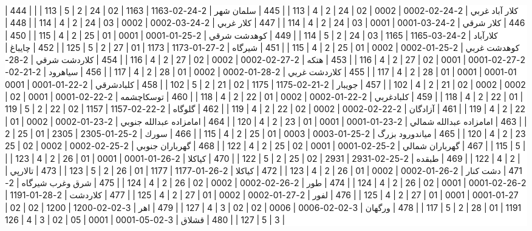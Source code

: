 | 444 | كلار آباد غربي | 2-24-02-0002 | 0002 | 02 | 24 | 2 | 4 | 113 |
| 445 | سلمان شهر | 2-24-02-1163 | 1163 | 02 | 24 | 2 | 5 | 113 |
| 446 | کلار شرقي | 2-24-03-0001 | 0001 | 03 | 24 | 2 | 4 | 114 |
| 447 | کلار غربي | 2-24-03-0002 | 0002 | 03 | 24 | 2 | 4 | 114 |
| 448 | کلارآباد | 2-24-03-1165 | 1165 | 03 | 24 | 2 | 5 | 114 |
| 449 | كوهدشت شرقي | 2-25-01-0001 | 0001 | 01 | 25 | 2 | 4 | 115 |
| 450 | كوهدشت غربي | 2-25-01-0002 | 0002 | 01 | 25 | 2 | 4 | 115 |
| 451 | شيرگاه | 2-27-01-1173 | 1173 | 01 | 27 | 2 | 5 | 125 |
| 452 | چايباغ | 2-27-02-0001 | 0001 | 02 | 27 | 2 | 4 | 116 |
| 453 | هتکه | 2-27-02-0002 | 0002 | 02 | 27 | 2 | 4 | 116 |
| 454 | کلاردشت شرقي | 2-28-01-0001 | 0001 | 01 | 28 | 2 | 4 | 117 |
| 455 | کلاردشت غربي | 2-28-01-0002 | 0002 | 01 | 28 | 2 | 4 | 117 |
| 456 | سياهرود | 2-21-02-0002 | 0002 | 02 | 21 | 2 | 4 | 102 |
| 457 | جويبار | 2-21-02-1175 | 1175 | 02 | 21 | 2 | 5 | 102 |
| 458 | كلبادشرقي | 2-22-01-0001 | 0001 | 01 | 22 | 2 | 4 | 118 |
| 459 | كلبادغربي | 2-22-01-0002 | 0002 | 01 | 22 | 2 | 4 | 118 |
| 460 | توسكاچشمه | 2-22-02-0001 | 0001 | 02 | 22 | 2 | 4 | 119 |
| 461 | آزادگان | 2-22-02-0002 | 0002 | 02 | 22 | 2 | 4 | 119 |
| 462 | گلوگاه | 2-22-02-1157 | 1157 | 02 | 22 | 2 | 5 | 119 |
| 463 | امامزاده عبدالله شمالي | 2-23-01-0001 | 0001 | 01 | 23 | 2 | 4 | 120 |
| 464 | امامزاده عبدالله جنوبي | 2-23-01-0002 | 0002 | 01 | 23 | 2 | 4 | 120 |
| 465 | مياندورود بزرگ | 2-25-01-0003 | 0003 | 01 | 25 | 2 | 4 | 115 |
| 466 | سورك | 2-25-01-2305 | 2305 | 01 | 25 | 2 | 5 | 115 |
| 467 | گهرباران شمالي | 2-25-02-0001 | 0001 | 02 | 25 | 2 | 4 | 122 |
| 468 | گهرباران جنوبي | 2-25-02-0002 | 0002 | 02 | 25 | 2 | 4 | 122 |
| 469 | طبقده | 2-25-02-2931 | 2931 | 02 | 25 | 2 | 5 | 122 |
| 470 | کياکلا | 2-26-01-0001 | 0001 | 01 | 26 | 2 | 4 | 123 |
| 471 | دشت کنار | 2-26-01-0002 | 0002 | 01 | 26 | 2 | 4 | 123 |
| 472 | کياکلا | 2-26-01-1177 | 1177 | 01 | 26 | 2 | 5 | 123 |
| 473 | تالارپي | 2-26-02-0001 | 0001 | 02 | 26 | 2 | 4 | 124 |
| 474 | طور | 2-26-02-0002 | 0002 | 02 | 26 | 2 | 4 | 124 |
| 475 | شرق وغرب شيرگاه | 2-27-01-0001 | 0001 | 01 | 27 | 2 | 4 | 125 |
| 476 | لفور | 2-27-01-0002 | 0002 | 01 | 27 | 2 | 4 | 125 |
| 477 | کلاردشت | 2-28-01-1191 | 1191 | 01 | 28 | 2 | 5 | 117 |
| 478 | ورگهان | 3-02-02-0006 | 0006 | 02 | 02 | 3 | 4 | 127 |
| 479 | اهر | 3-02-02-1200 | 1200 | 02 | 02 | 3 | 5 | 127 |
| 480 | قشلاق | 3-02-05-0001 | 0001 | 05 | 02 | 3 | 4 | 126 |